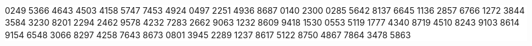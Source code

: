 0249
5366
4643
4503
4158
5747
7453
4924
0497
2251
4936
8687
0140
2300
0285
5642
8137
6645
1136
2857
6766
1272
3844
3584
3230
8201
2294
2462
9578
4232
7283
2662
9063
1232
8609
9418
1530
0553
5119
1777
4340
8719
4510
8243
9103
8614
9154
6548
3066
8297
4258
7643
8673
0801
3945
2289
1237
8617
5122
8750
4867
7864
3478
5863